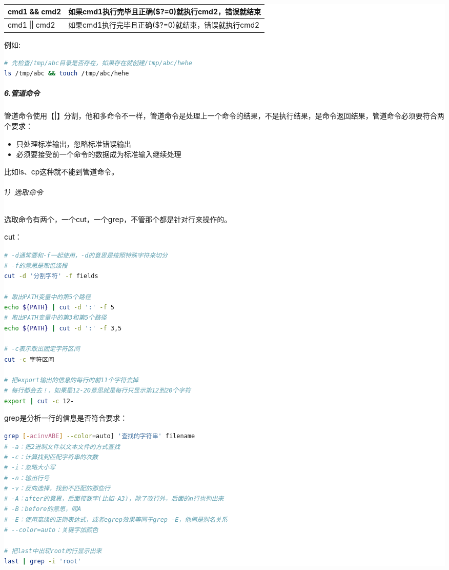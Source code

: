 | cmd1 && cmd2   | 如果cmd1执行完毕且正确($?=0)就执行cmd2，错误就结束 |
| -------------- | -------------------------------------------------- |
| cmd1 \|\| cmd2 | 如果cmd1执行完毕且正确($?=0)就结束，错误就执行cmd2 |

例如:

```bash
# 先检查/tmp/abc目录是否存在，如果存在就创建/tmp/abc/hehe
ls /tmp/abc && touch /tmp/abc/hehe
```

##### 6.管道命令

管道命令使用【|】分割，他和多命令不一样，管道命令是处理上一个命令的结果，不是执行结果，是命令返回结果，管道命令必须要符合两个要求：

*   只处理标准输出，忽略标准错误输出
*   必须要接受前一个命令的数据成为标准输入继续处理

比如ls、cp这种就不能到管道命令。

###### 1）选取命令

选取命令有两个，一个cut，一个grep，不管那个都是针对行来操作的。

cut：

```bash
# -d通常要和-f一起使用，-d的意思是按照特殊字符来切分
# -f的意思是取低级段
cut -d '分割字符' -f fields

# 取出PATH变量中的第5个路径
echo ${PATH} | cut -d ':' -f 5
# 取出PATH变量中的第3和第5个路径
echo ${PATH} | cut -d ':' -f 3,5

# -c表示取出固定字符区间
cut -c 字符区间

# 把export输出的信息的每行的前11个字符去掉
# 每行都会去！，如果是12-20意思就是每行只显示第12到20个字符
export | cut -c 12-
```

grep是分析一行的信息是否符合要求：

```bash
grep [-acinvABE] --color=auto] '查找的字符串' filename
# -a：把2进制文件以文本文件的方式查找
# -c：计算找到匹配字符串的次数
# -i：忽略大小写
# -n：输出行号
# -v：反向选择，找到不匹配的那些行
# -A：after的意思，后面接数字(比如-A3)，除了改行外，后面的n行也列出来
# -B：before的意思，同A
# -E：使用高级的正则表达式，或者egrep效果等同于grep -E，他俩是别名关系
# --color=auto：关键字加颜色

# 把last中出现root的行显示出来
last | grep -i 'root'
```
